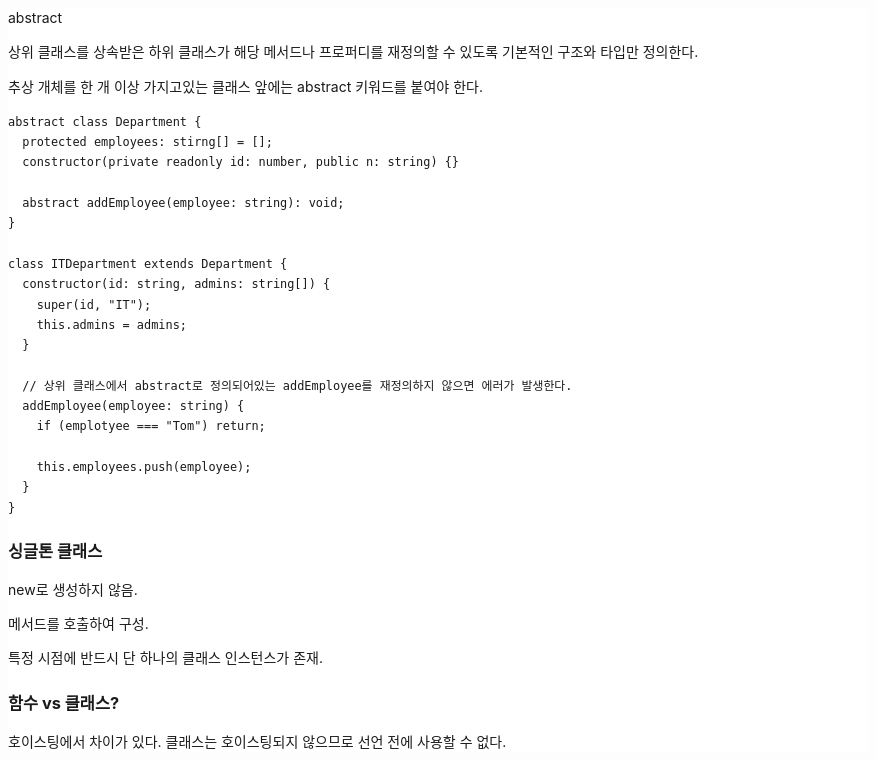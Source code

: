 abstract

상위 클래스를 상속받은 하위 클래스가 해당 메서드나 프로퍼디를 재정의할 수 있도록 기본적인 구조와 타입만 정의한다.

추상 개체를 한 개 이상 가지고있는 클래스 앞에는 abstract 키워드를 붙여야 한다.

```tsx
abstract class Department {
  protected employees: stirng[] = [];
  constructor(private readonly id: number, public n: string) {}

  abstract addEmployee(employee: string): void;
}

class ITDepartment extends Department {
  constructor(id: string, admins: string[]) {
    super(id, "IT");
    this.admins = admins;
  }

  // 상위 클래스에서 abstract로 정의되어있는 addEmployee를 재정의하지 않으면 에러가 발생한다.
  addEmployee(employee: string) {
    if (emplotyee === "Tom") return;

    this.employees.push(employee);
  }
}
```

### 싱글톤 클래스

new로 생성하지 않음.

메서드를 호출하여 구성.

특정 시점에 반드시 단 하나의 클래스 인스턴스가 존재.

### 함수 vs 클래스?

호이스팅에서 차이가 있다. 클래스는 호이스팅되지 않으므로 선언 전에 사용할 수 없다.
